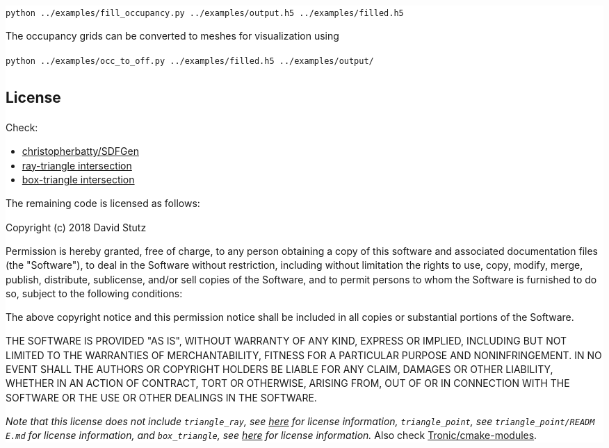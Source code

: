     python ../examples/fill_occupancy.py ../examples/output.h5 ../examples/filled.h5

The occupancy grids can be converted to meshes for visualization using

    python ../examples/occ_to_off.py ../examples/filled.h5 ../examples/output/


## License

Check:

* [christopherbatty/SDFGen](https://github.com/christopherbatty/SDFGen)
* [ray-triangle intersection](http://fileadmin.cs.lth.se/cs/personal/tomas_akenine-moller/raytri/)
* [box-triangle intersection](http://fileadmin.cs.lth.se/cs/Personal/Tomas_Akenine-Moller/code/)

The remaining code is licensed as follows:

Copyright (c) 2018 David Stutz

Permission is hereby granted, free of charge, to any person obtaining a copy
of this software and associated documentation files (the "Software"), to deal
in the Software without restriction, including without limitation the rights
to use, copy, modify, merge, publish, distribute, sublicense, and/or sell
copies of the Software, and to permit persons to whom the Software is
furnished to do so, subject to the following conditions:

The above copyright notice and this permission notice shall be included in all
copies or substantial portions of the Software.

THE SOFTWARE IS PROVIDED "AS IS", WITHOUT WARRANTY OF ANY KIND, EXPRESS OR
IMPLIED, INCLUDING BUT NOT LIMITED TO THE WARRANTIES OF MERCHANTABILITY,
FITNESS FOR A PARTICULAR PURPOSE AND NONINFRINGEMENT. IN NO EVENT SHALL THE
AUTHORS OR COPYRIGHT HOLDERS BE LIABLE FOR ANY CLAIM, DAMAGES OR OTHER
LIABILITY, WHETHER IN AN ACTION OF CONTRACT, TORT OR OTHERWISE, ARISING FROM,
OUT OF OR IN CONNECTION WITH THE SOFTWARE OR THE USE OR OTHER DEALINGS IN THE
SOFTWARE.

_Note that this license does not include `triangle_ray`, see
[here](http://fileadmin.cs.lth.se/cs/personal/tomas_akenine-moller/raytri/)
for license information, `triangle_point`, see `triangle_point/README.md` for 
license information, and `box_triangle`, see [here](http://fileadmin.cs.lth.se/cs/Personal/Tomas_Akenine-Moller/code/)
for license information._ Also check [Tronic/cmake-modules](https://github.com/Tronic/cmake-modules).
